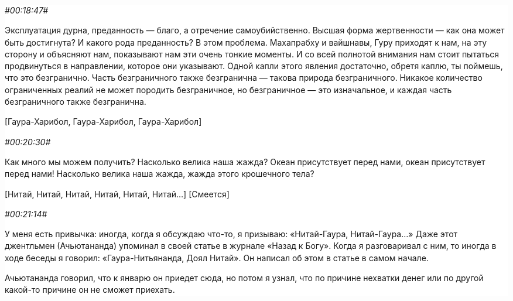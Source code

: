 *#00:18:47#*

Эксплуатация дурна, преданность — благо, а отречение самоубийственно. Высшая форма жертвенности — как она может быть достигнута? И какого рода преданность? В этом проблема. Махапрабху и вайшнавы, Гуру приходят к нам, на эту сторону и объясняют нам, показывают нам эти очень тонкие моменты. И со всей полнотой внимания нам стоит пытаться продвинуться в направлении, которое они указывают. Одной капли этого явления достаточно, обретя каплю, ты поймешь, что это безгранично. Часть безграничного также безгранична — такова природа безграничного. Никакое количество ограниченных реалий не может породить безграничное, но безграничное — это изначальное, и каждая часть безграничного также безгранична.

[Гаура-Харибол, Гаура-Харибол, Гаура-Харибол]

*#00:20:30#*

Как много мы можем получить? Насколько велика наша жажда? Океан присутствует перед нами, океан присутствует перед нами! Насколько велика наша жажда, жажда этого крошечного тела?

[Нитай, Нитай, Нитай, Нитай, Нитай, Нитай…] [Смеется]

*#00:21:14#*

У меня есть привычка: иногда, когда я обсуждаю что-то, я призываю: «Нитай-Гаура, Нитай-Гаура…» Даже этот джентльмен (Ачьютананда) упоминал в своей статье в журнале «Назад к Богу». Когда я разговаривал с ним, то иногда в ходе беседы я говорил: «Гаура-Нитьянанда, Доял Нитай». Он написал об этом в статье в самом начале.

Ачьютананда говорил, что к январю он приедет сюда, но потом я узнал, что по причине нехватки денег или по другой какой-то причине он не сможет приехать.



[^_ftn1]: «О Говинда, Ты вложил все Свои энергии в Свое Святое Имя, но я настолько неудачлив, что не чувствую привязанности к воспеванию Твоих Святых Имен» («Чайтанья-чаритамрита», Антья-лила, 20.19).

[^_ftn2]: «Таково Твое милосердие, о Господь! Ты бесконечно добр! Но, Господь, я в высшей степени жалок и несчастен!» (Шрила Бхактивинод Тхакур, «Шри Шикшаштакам» (цикл песен) 2.4).

[^_ftn3]: «Ты волен убить меня или защитить, ибо Ты — мой повелитель, а я — Твой вечный слуга» (Шрила Бхактивинод Тхакур, «Шаранагати» (сборник песен), 3.3).

[^_ftn4]: *ахам̇ бхакта-пара̄дхӣно, хй асватантра ива двиджа / са̄дхубхир граста-хр̣дайо, бхактаир бхакта-джана-прийах̣* — [Господь Кришна сказал Дурвасе Муни:] «Я полностью подчинен Своим преданным. Воистину, Я вовсе не независим. Поскольку Мои преданные полностью лишены мирских желаний, Я живу лишь в глубине их сердец. Что говорить о Моих преданных, даже преданные Моих преданных очень дороги Мне» («Шримад-Бхагаватам», 9.4.63).

[^_ftn5]: *табе ха̄си’ та̄н̇ре прабху декха̄ила сварӯпа / ‘раса-ра̄джа’, маха̄бха̄ва’ — дуи эка рӯпа* — «Господь Шри Кришна — источник всей радости, а Шримати Радхарани — олицетворение упоительной любви к Богу. Оба Они объединяются в одной Личности [Шри Чайтанье Махапрабху]» («Чайтанья-чаритамрита», Мадхья-лила, 8.282).

[^_ftn6]: Шрила Джаядев Госвами, «Гита Говинда».

[^_ftn7]: *ш́уддха-према-сукха-синдху, па̄и та̄ра эка бинду, сеи бинду джагат д̣уба̄йа / кахиба̄ра йогйа найа, татха̄пи ба̄уле кайа, кахиле ва̄ кеба̄ па̄тийа̄йа* — «Бескорыстная любовь к Кришне подобна океану счастья. Даже одной капли из этого океана достаточно, чтобы затопить весь мир. Говорить вслух о такой любви к Богу не подобает, однако безумец не может молчать. В то же время, когда он говорит, никто ему не верит» («Чайтанья-чаритамрита», Мадхья, 2.49).

